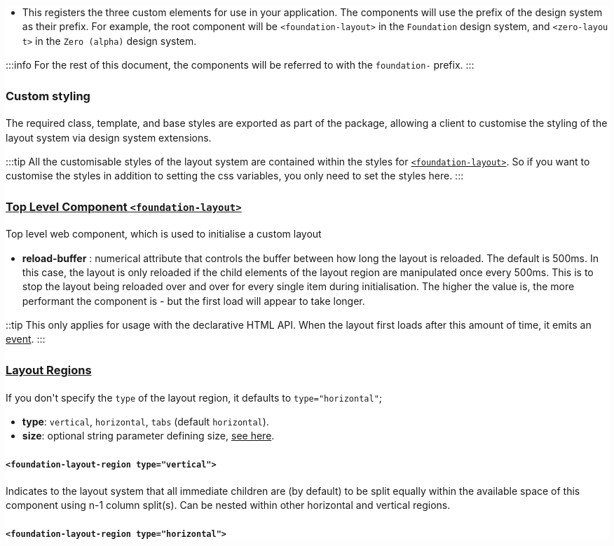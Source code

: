 - This registers the three custom elements for use in your application. The components will use the prefix of the design system as their prefix. For example, the root component will be `<foundation-layout>` in the `Foundation` design system, and `<zero-layout>` in the `Zero (alpha)` design system.

:::info
For the rest of this document, the components will be referred to with the `foundation-` prefix.
:::

### Custom styling

The required class, template, and base styles are exported as part of the package, allowing a client to customise the styling of the layout system via design system extensions.

:::tip
All the customisable styles of the layout system are contained within the styles for [`<foundation-layout>`](./docs/api/foundation-layout.foundationlayout.md). So if you want to customise the styles in addition to setting the css variables, you only need to set the styles here.
:::

### [Top Level Component `<foundation-layout>`](./docs/api/foundation-layout.foundationlayout.md)

Top level web component, which is used to initialise a custom layout

- **reload-buffer** : numerical attribute that controls the buffer between how long the layout is reloaded. The default
is 500ms. In this case, the layout is only reloaded if the child elements of the layout region are manipulated
once every 500ms. This is to stop the layout being reloaded over and over for every single item during initialisation.
The higher the value is, the more performant the component is - but the first load will appear to take longer.

::tip
This only applies for usage with the declarative HTML API. When the layout first loads after this amount of time,
it emits an [event](#event).
:::

### [Layout Regions](./docs/api/foundation-layout.foundationlayoutregion.md)

If you don't specify the `type` of the layout region, it defaults to `type="horizontal"`;

- **type**: `vertical`, `horizontal`, `tabs` (default `horizontal`).
- **size**: optional string parameter defining size, [see here](#sizing).

#### `<foundation-layout-region type="vertical">`

Indicates to the layout system that all immediate children are (by default) to be split equally within the available space of this
component using n-1 column split(s). Can be nested within other horizontal and vertical regions.

#### `<foundation-layout-region type="horizontal">`
